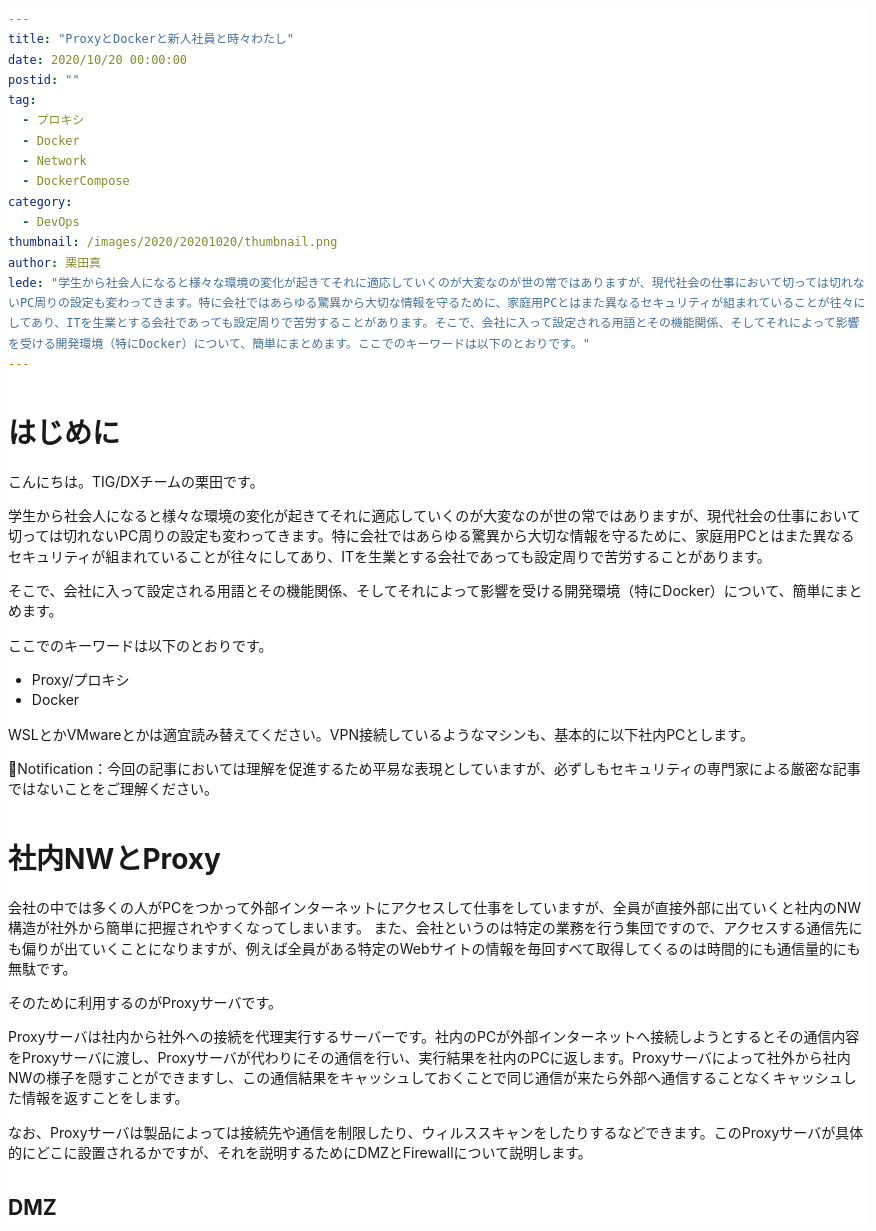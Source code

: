 ```yaml
---
title: "ProxyとDockerと新人社員と時々わたし"
date: 2020/10/20 00:00:00
postid: ""
tag:
  - プロキシ
  - Docker
  - Network
  - DockerCompose
category:
  - DevOps
thumbnail: /images/2020/20201020/thumbnail.png
author: 栗田真
lede: "学生から社会人になると様々な環境の変化が起きてそれに適応していくのが大変なのが世の常ではありますが、現代社会の仕事において切っては切れないPC周りの設定も変わってきます。特に会社ではあらゆる驚異から大切な情報を守るために、家庭用PCとはまた異なるセキュリティが組まれていることが往々にしてあり、ITを生業とする会社であっても設定周りで苦労することがあります。そこで、会社に入って設定される用語とその機能関係、そしてそれによって影響を受ける開発環境（特にDocker）について、簡単にまとめます。ここでのキーワードは以下のとおりです。"
---
```

# はじめに

こんにちは。TIG/DXチームの栗田です。

学生から社会人になると様々な環境の変化が起きてそれに適応していくのが大変なのが世の常ではありますが、現代社会の仕事において切っては切れないPC周りの設定も変わってきます。特に会社ではあらゆる驚異から大切な情報を守るために、家庭用PCとはまた異なるセキュリティが組まれていることが往々にしてあり、ITを生業とする会社であっても設定周りで苦労することがあります。

そこで、会社に入って設定される用語とその機能関係、そしてそれによって影響を受ける開発環境（特にDocker）について、簡単にまとめます。

ここでのキーワードは以下のとおりです。

- Proxy/プロキシ
- Docker

WSLとかVMwareとかは適宜読み替えてください。VPN接続しているようなマシンも、基本的に以下社内PCとします。

🚨Notification：今回の記事においては理解を促進するため平易な表現としていますが、必ずしもセキュリティの専門家による厳密な記事ではないことをご理解ください。

# 社内NWとProxy

会社の中では多くの人がPCをつかって外部インターネットにアクセスして仕事をしていますが、全員が直接外部に出ていくと社内のNW構造が社外から簡単に把握されやすくなってしまいます。
また、会社というのは特定の業務を行う集団ですので、アクセスする通信先にも偏りが出ていくことになりますが、例えば全員がある特定のWebサイトの情報を毎回すべて取得してくるのは時間的にも通信量的にも無駄です。

そのために利用するのがProxyサーバです。

Proxyサーバは社内から社外への接続を代理実行するサーバーです。社内のPCが外部インターネットへ接続しようとするとその通信内容をProxyサーバに渡し、Proxyサーバが代わりにその通信を行い、実行結果を社内のPCに返します。Proxyサーバによって社外から社内NWの様子を隠すことができますし、この通信結果をキャッシュしておくことで同じ通信が来たら外部へ通信することなくキャッシュした情報を返すことをします。

なお、Proxyサーバは製品によっては接続先や通信を制限したり、ウィルススキャンをしたりするなどできます。このProxyサーバが具体的にどこに設置されるかですが、それを説明するためにDMZとFirewallについて説明します。

## DMZ
